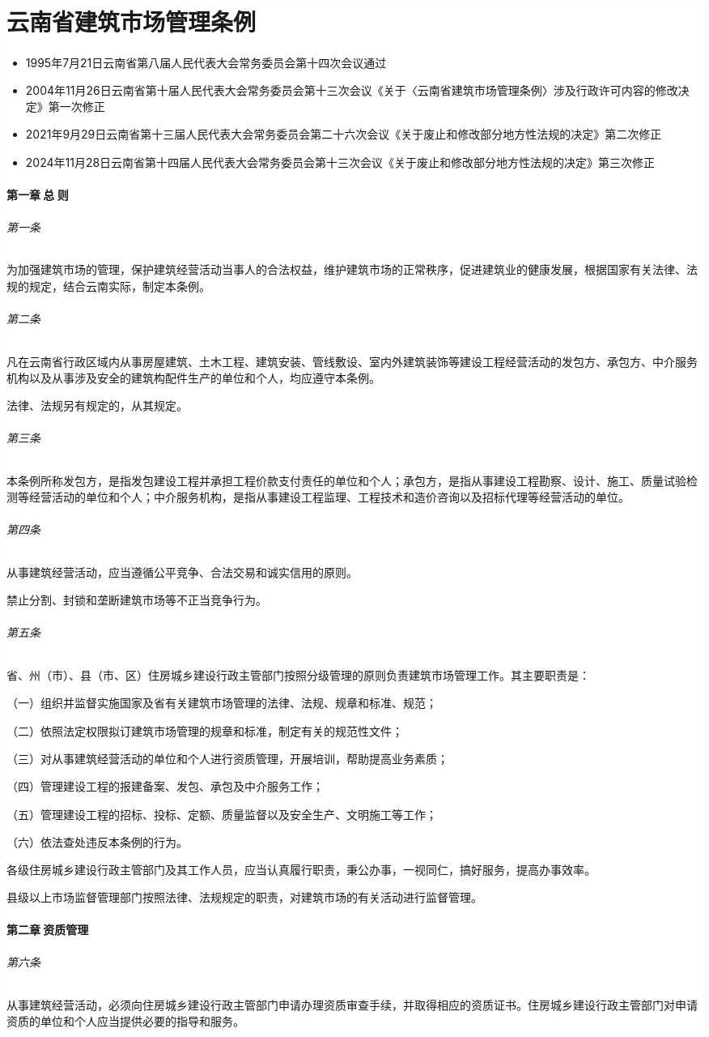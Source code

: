 # 云南省建筑市场管理条例

- 1995年7月21日云南省第八届人民代表大会常务委员会第十四次会议通过

- 2004年11月26日云南省第十届人民代表大会常务委员会第十三次会议《关于〈云南省建筑市场管理条例〉涉及行政许可内容的修改决定》第一次修正

- 2021年9月29日云南省第十三届人民代表大会常务委员会第二十六次会议《关于废止和修改部分地方性法规的决定》第二次修正

- 2024年11月28日云南省第十四届人民代表大会常务委员会第十三次会议《关于废止和修改部分地方性法规的决定》第三次修正



#### 第一章 总 则

###### 第一条

为加强建筑市场的管理，保护建筑经营活动当事人的合法权益，维护建筑市场的正常秩序，促进建筑业的健康发展，根据国家有关法律、法规的规定，结合云南实际，制定本条例。

###### 第二条

凡在云南省行政区域内从事房屋建筑、土木工程、建筑安装、管线敷设、室内外建筑装饰等建设工程经营活动的发包方、承包方、中介服务机构以及从事涉及安全的建筑构配件生产的单位和个人，均应遵守本条例。

法律、法规另有规定的，从其规定。

###### 第三条

本条例所称发包方，是指发包建设工程并承担工程价款支付责任的单位和个人；承包方，是指从事建设工程勘察、设计、施工、质量试验检测等经营活动的单位和个人；中介服务机构，是指从事建设工程监理、工程技术和造价咨询以及招标代理等经营活动的单位。

###### 第四条

从事建筑经营活动，应当遵循公平竞争、合法交易和诚实信用的原则。

禁止分割、封锁和垄断建筑市场等不正当竞争行为。

###### 第五条

省、州（市）、县（市、区）住房城乡建设行政主管部门按照分级管理的原则负责建筑市场管理工作。其主要职责是：

（一）组织并监督实施国家及省有关建筑市场管理的法律、法规、规章和标准、规范；

（二）依照法定权限拟订建筑市场管理的规章和标准，制定有关的规范性文件；

（三）对从事建筑经营活动的单位和个人进行资质管理，开展培训，帮助提高业务素质；

（四）管理建设工程的报建备案、发包、承包及中介服务工作；

（五）管理建设工程的招标、投标、定额、质量监督以及安全生产、文明施工等工作；

（六）依法查处违反本条例的行为。

各级住房城乡建设行政主管部门及其工作人员，应当认真履行职责，秉公办事，一视同仁，搞好服务，提高办事效率。

县级以上市场监督管理部门按照法律、法规规定的职责，对建筑市场的有关活动进行监督管理。

#### 第二章 资质管理

###### 第六条

从事建筑经营活动，必须向住房城乡建设行政主管部门申请办理资质审查手续，并取得相应的资质证书。住房城乡建设行政主管部门对申请资质的单位和个人应当提供必要的指导和服务。
